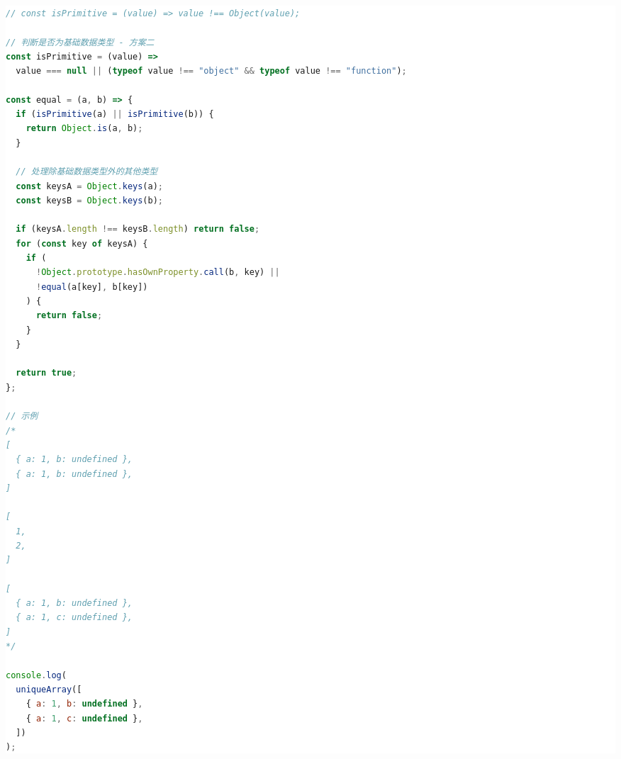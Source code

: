 ```javascript
// const isPrimitive = (value) => value !== Object(value);

// 判断是否为基础数据类型 - 方案二
const isPrimitive = (value) =>
  value === null || (typeof value !== "object" && typeof value !== "function");

const equal = (a, b) => {
  if (isPrimitive(a) || isPrimitive(b)) {
    return Object.is(a, b);
  }

  // 处理除基础数据类型外的其他类型
  const keysA = Object.keys(a);
  const keysB = Object.keys(b);

  if (keysA.length !== keysB.length) return false;
  for (const key of keysA) {
    if (
      !Object.prototype.hasOwnProperty.call(b, key) ||
      !equal(a[key], b[key])
    ) {
      return false;
    }
  }

  return true;
};

// 示例
/*
[
  { a: 1, b: undefined },
  { a: 1, b: undefined },
]

[
  1,
  2,
]

[
  { a: 1, b: undefined },
  { a: 1, c: undefined },
]
*/

console.log(
  uniqueArray([
    { a: 1, b: undefined },
    { a: 1, c: undefined },
  ])
);
```
